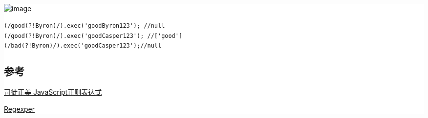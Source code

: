 ![image](/file/img/tool/march/0330/117.png)

```
(/good(?!Byron)/).exec('goodByron123'); //null
(/good(?!Byron)/).exec('goodCasper123'); //['good']
(/bad(?!Byron)/).exec('goodCasper123');//null

```

## 参考

[司徒正美 JavaScript正则表达式](http://www.cnblogs.com/rubylouvre/archive/2010/03/09/1681222.html)

[Regexper](http://www.regexper.com/)

